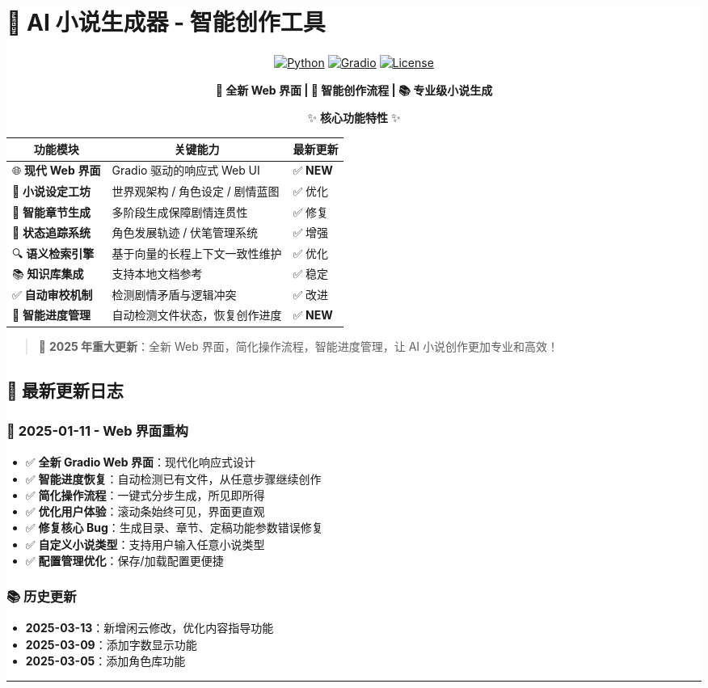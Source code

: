 # 📖 AI 小说生成器 - 智能创作工具

<div align="center">

[![Python](https://img.shields.io/badge/Python-3.9+-blue.svg)](https://python.org)
[![Gradio](https://img.shields.io/badge/Gradio-Web%20UI-orange.svg)](https://gradio.app)
[![License](https://img.shields.io/badge/License-MIT-green.svg)](LICENSE)

**🚀 全新 Web 界面 | 🎯 智能创作流程 | 📚 专业级小说生成**

</div>

<div align="center">

✨ **核心功能特性** ✨

| 功能模块             | 关键能力                         | 最新更新   |
| -------------------- | -------------------------------- | ---------- |
| 🌐 **现代 Web 界面** | Gradio 驱动的响应式 Web UI       | ✅ **NEW** |
| 🎨 **小说设定工坊**  | 世界观架构 / 角色设定 / 剧情蓝图 | ✅ 优化    |
| 📖 **智能章节生成**  | 多阶段生成保障剧情连贯性         | ✅ 修复    |
| 🧠 **状态追踪系统**  | 角色发展轨迹 / 伏笔管理系统      | ✅ 增强    |
| 🔍 **语义检索引擎**  | 基于向量的长程上下文一致性维护   | ✅ 优化    |
| 📚 **知识库集成**    | 支持本地文档参考                 | ✅ 稳定    |
| ✅ **自动审校机制**  | 检测剧情矛盾与逻辑冲突           | ✅ 改进    |
| 🎯 **智能进度管理**  | 自动检测文件状态，恢复创作进度   | ✅ **NEW** |

</div>

> 🎉 **2025 年重大更新**：全新 Web 界面，简化操作流程，智能进度管理，让 AI 小说创作更加专业和高效！

## 📅 **最新更新日志**

### 🎯 **2025-01-11 - Web 界面重构**

- ✅ **全新 Gradio Web 界面**：现代化响应式设计
- ✅ **智能进度恢复**：自动检测已有文件，从任意步骤继续创作
- ✅ **简化操作流程**：一键式分步生成，所见即所得
- ✅ **优化用户体验**：滚动条始终可见，界面更直观
- ✅ **修复核心 Bug**：生成目录、章节、定稿功能参数错误修复
- ✅ **自定义小说类型**：支持用户输入任意小说类型
- ✅ **配置管理优化**：保存/加载配置更便捷

### 📚 **历史更新**

- **2025-03-13**：新增闲云修改，优化内容指导功能
- **2025-03-09**：添加字数显示功能
- **2025-03-05**：添加角色库功能

---